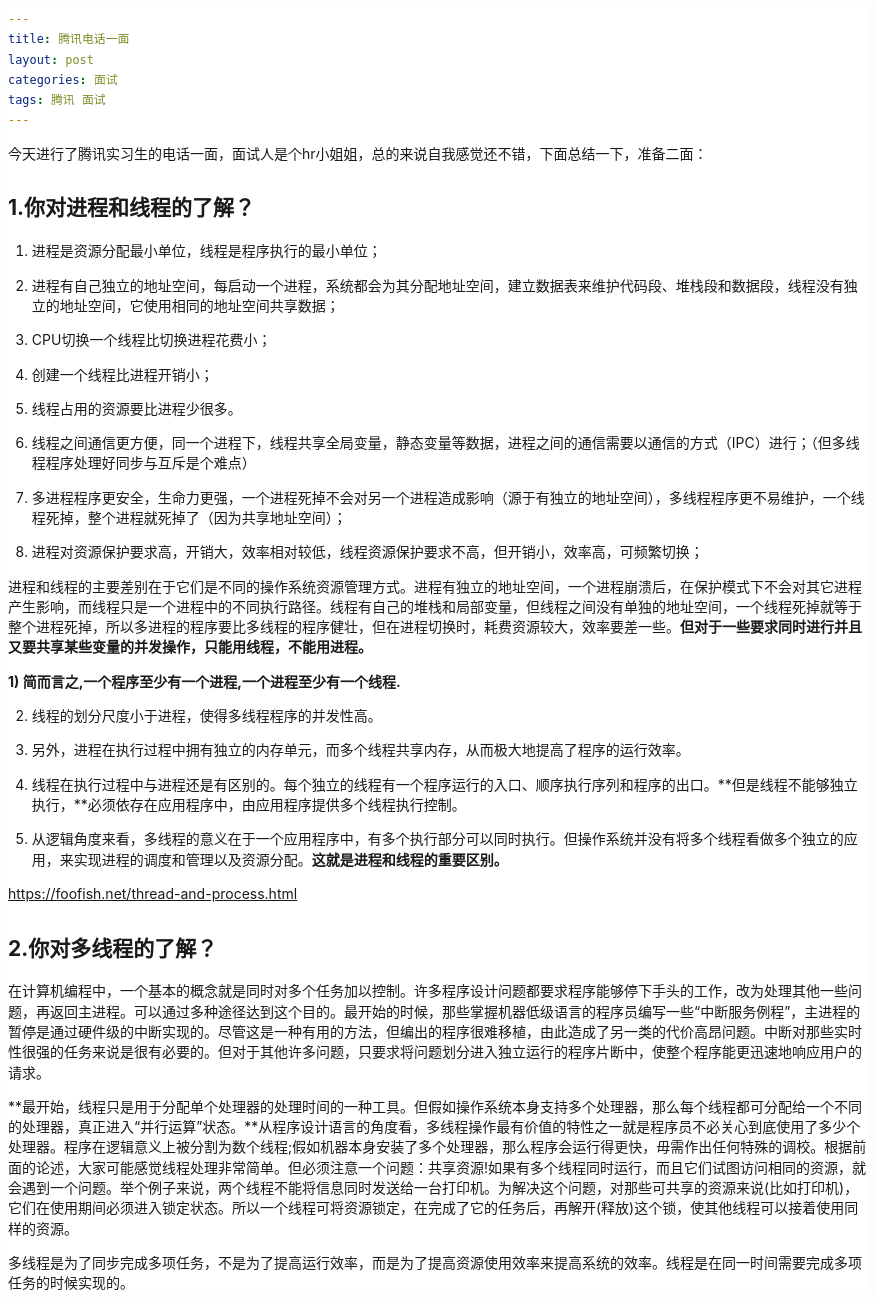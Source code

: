```yaml
---
title: 腾讯电话一面
layout: post
categories: 面试
tags: 腾讯 面试
---
```

今天进行了腾讯实习生的电话一面，面试人是个hr小姐姐，总的来说自我感觉还不错，下面总结一下，准备二面：

##    1.你对进程和线程的了解？

1. 进程是资源分配最小单位，线程是程序执行的最小单位；

2. 进程有自己独立的地址空间，每启动一个进程，系统都会为其分配地址空间，建立数据表来维护代码段、堆栈段和数据段，线程没有独立的地址空间，它使用相同的地址空间共享数据；

3. CPU切换一个线程比切换进程花费小；

4. 创建一个线程比进程开销小；

5. 线程占用的资源要⽐进程少很多。

6. 线程之间通信更方便，同一个进程下，线程共享全局变量，静态变量等数据，进程之间的通信需要以通信的方式（IPC）进行；（但多线程程序处理好同步与互斥是个难点）

7. 多进程程序更安全，生命力更强，一个进程死掉不会对另一个进程造成影响（源于有独立的地址空间），多线程程序更不易维护，一个线程死掉，整个进程就死掉了（因为共享地址空间）；

8. 进程对资源保护要求高，开销大，效率相对较低，线程资源保护要求不高，但开销小，效率高，可频繁切换；

进程和线程的主要差别在于它们是不同的操作系统资源管理方式。进程有独立的地址空间，一个进程崩溃后，在保护模式下不会对其它进程产生影响，而线程只是一个进程中的不同执行路径。线程有自己的堆栈和局部变量，但线程之间没有单独的地址空间，一个线程死掉就等于整个进程死掉，所以多进程的程序要比多线程的程序健壮，但在进程切换时，耗费资源较大，效率要差一些。**但对于一些要求同时进行并且又要共享某些变量的并发操作，只能用线程，不能用进程。**

**1) 简而言之,一个程序至少有一个进程,一个进程至少有一个线程.**

2) 线程的划分尺度小于进程，使得多线程程序的并发性高。

3) 另外，进程在执行过程中拥有独立的内存单元，而多个线程共享内存，从而极大地提高了程序的运行效率。

4) 线程在执行过程中与进程还是有区别的。每个独立的线程有一个程序运行的入口、顺序执行序列和程序的出口。**但是线程不能够独立执行，**必须依存在应用程序中，由应用程序提供多个线程执行控制。

5) 从逻辑角度来看，多线程的意义在于一个应用程序中，有多个执行部分可以同时执行。但操作系统并没有将多个线程看做多个独立的应用，来实现进程的调度和管理以及资源分配。**这就是进程和线程的重要区别。**

<https://foofish.net/thread-and-process.html>

##    2.你对多线程的了解？

在计算机编程中，一个基本的概念就是同时对多个任务加以控制。许多程序设计问题都要求程序能够停下手头的工作，改为处理其他一些问题，再返回主进程。可以通过多种途径达到这个目的。最开始的时候，那些掌握机器低级语言的程序员编写一些“中断服务例程”，主进程的暂停是通过硬件级的中断实现的。尽管这是一种有用的方法，但编出的程序很难移植，由此造成了另一类的代价高昂问题。中断对那些实时性很强的任务来说是很有必要的。但对于其他许多问题，只要求将问题划分进入独立运行的程序片断中，使整个程序能更迅速地响应用户的请求。

**最开始，线程只是用于分配单个处理器的处理时间的一种工具。但假如操作系统本身支持多个处理器，那么每个线程都可分配给一个不同的处理器，真正进入“并行运算”状态。**从程序设计语言的角度看，多线程操作最有价值的特性之一就是程序员不必关心到底使用了多少个处理器。程序在逻辑意义上被分割为数个线程;假如机器本身安装了多个处理器，那么程序会运行得更快，毋需作出任何特殊的调校。根据前面的论述，大家可能感觉线程处理非常简单。但必须注意一个问题：共享资源!如果有多个线程同时运行，而且它们试图访问相同的资源，就会遇到一个问题。举个例子来说，两个线程不能将信息同时发送给一台打印机。为解决这个问题，对那些可共享的资源来说(比如打印机)，它们在使用期间必须进入锁定状态。所以一个线程可将资源锁定，在完成了它的任务后，再解开(释放)这个锁，使其他线程可以接着使用同样的资源。

多线程是为了同步完成多项任务，不是为了提高运行效率，而是为了提高资源使用效率来提高系统的效率。线程是在同一时间需要完成多项任务的时候实现的。
